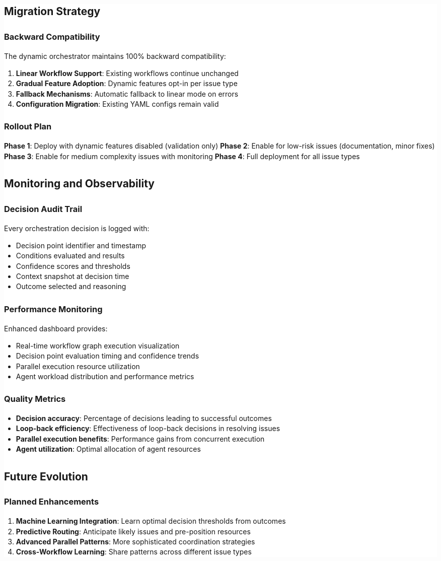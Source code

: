## Migration Strategy

### Backward Compatibility

The dynamic orchestrator maintains 100% backward compatibility:

1. **Linear Workflow Support**: Existing workflows continue unchanged
2. **Gradual Feature Adoption**: Dynamic features opt-in per issue type
3. **Fallback Mechanisms**: Automatic fallback to linear mode on errors
4. **Configuration Migration**: Existing YAML configs remain valid

### Rollout Plan

**Phase 1**: Deploy with dynamic features disabled (validation only)
**Phase 2**: Enable for low-risk issues (documentation, minor fixes)  
**Phase 3**: Enable for medium complexity issues with monitoring
**Phase 4**: Full deployment for all issue types

## Monitoring and Observability

### Decision Audit Trail

Every orchestration decision is logged with:
- Decision point identifier and timestamp
- Conditions evaluated and results
- Confidence scores and thresholds
- Context snapshot at decision time
- Outcome selected and reasoning

### Performance Monitoring

Enhanced dashboard provides:
- Real-time workflow graph execution visualization
- Decision point evaluation timing and confidence trends
- Parallel execution resource utilization
- Agent workload distribution and performance metrics

### Quality Metrics

- **Decision accuracy**: Percentage of decisions leading to successful outcomes
- **Loop-back efficiency**: Effectiveness of loop-back decisions in resolving issues
- **Parallel execution benefits**: Performance gains from concurrent execution
- **Agent utilization**: Optimal allocation of agent resources

## Future Evolution

### Planned Enhancements

1. **Machine Learning Integration**: Learn optimal decision thresholds from outcomes
2. **Predictive Routing**: Anticipate likely issues and pre-position resources
3. **Advanced Parallel Patterns**: More sophisticated coordination strategies
4. **Cross-Workflow Learning**: Share patterns across different issue types
